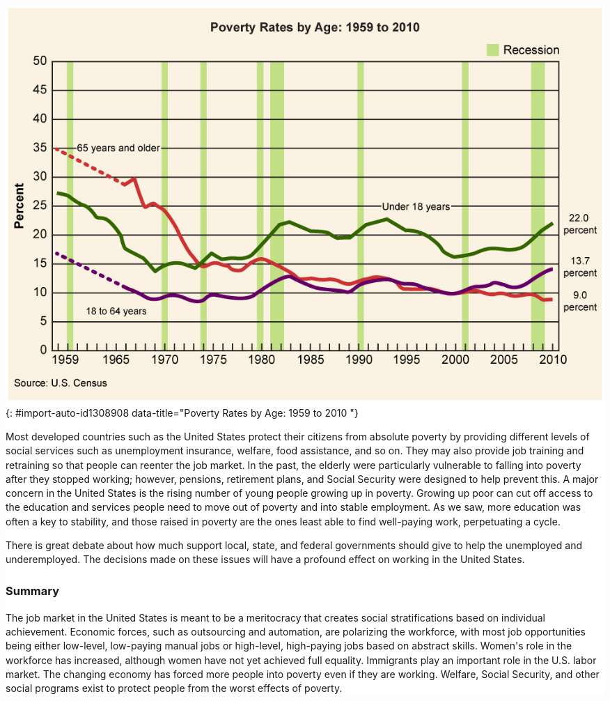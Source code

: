 ![Line graph depicting poverty rates by age, 1959-2010. ](../resources/Figure_18_03_08.jpg "While poverty rates among the elderly have fallen, an increasing number of children are living in poverty. (Graph courtesy of the U.S. Census Burea/Carmen DeNavas-Walt and Bernadette D. Proctor, Income and Poverty in the United States 2010)"){: #import-auto-id1308908 data-title="Poverty Rates by Age: 1959 to 2010 "}

Most developed countries such as the United States protect their citizens from absolute poverty by providing different levels of social services such as unemployment insurance, welfare, food assistance, and so on. They may also provide job training and retraining so that people can reenter the job market. In the past, the elderly were particularly vulnerable to falling into poverty after they stopped working; however, pensions, retirement plans, and Social Security were designed to help prevent this. A major concern in the United States is the rising number of young people growing up in poverty. Growing up poor can cut off access to the education and services people need to move out of poverty and into stable employment. As we saw, more education was often a key to stability, and those raised in poverty are the ones least able to find well-paying work, perpetuating a cycle.

There is great debate about how much support local, state, and federal governments should give to help the unemployed and underemployed. The decisions made on these issues will have a profound effect on working in the United States.

### Summary

The job market in the United States is meant to be a meritocracy that creates social stratifications based on individual achievement. Economic forces, such as outsourcing and automation, are polarizing the workforce, with most job opportunities being either low-level, low-paying manual jobs or high-level, high-paying jobs based on abstract skills. Women\'s role in the workforce has increased, although women have not yet achieved full equality. Immigrants play an important role in the U.S. labor market. The changing economy has forced more people into poverty even if they are working. Welfare, Social Security, and other social programs exist to protect people from the worst effects of poverty.
